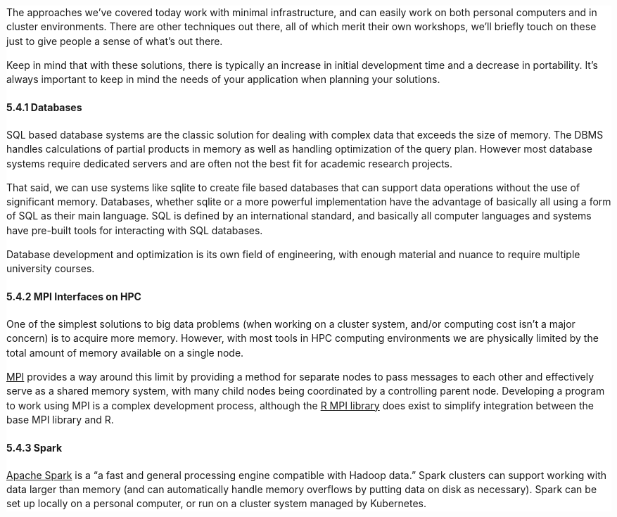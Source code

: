 The approaches we’ve covered today work with minimal infrastructure, and
can easily work on both personal computers and in cluster environments.
There are other techniques out there, all of which merit their own
workshops, we’ll briefly touch on these just to give people a sense of
what’s out there.

Keep in mind that with these solutions, there is typically an increase
in initial development time and a decrease in portability. It’s always
important to keep in mind the needs of your application when planning
your solutions.

#### 5.4.1 Databases

SQL based database systems are the classic solution for dealing with
complex data that exceeds the size of memory. The DBMS handles
calculations of partial products in memory as well as handling
optimization of the query plan. However most database systems require
dedicated servers and are often not the best fit for academic research
projects.

That said, we can use systems like sqlite to create file based databases
that can support data operations without the use of significant memory.
Databases, whether sqlite or a more powerful implementation have the
advantage of basically all using a form of SQL as their main language.
SQL is defined by an international standard, and basically all computer
languages and systems have pre-built tools for interacting with SQL
databases.

Database development and optimization is its own field of engineering,
with enough material and nuance to require multiple university courses.

#### 5.4.2 MPI Interfaces on HPC

One of the simplest solutions to big data problems (when working on a
cluster system, and/or computing cost isn’t a major concern) is to
acquire more memory. However, with most tools in HPC computing
environments we are physically limited by the total amount of memory
available on a single node.

[MPI](https://hpc-wiki.info/hpc/MPI) provides a way around this limit by
providing a method for separate nodes to pass messages to each other and
effectively serve as a shared memory system, with many child nodes being
coordinated by a controlling parent node. Developing a program to work
using MPI is a complex development process, although the [R MPI
library](https://docs.rc.fas.harvard.edu/kb/r-mpi/) does exist to
simplify integration between the base MPI library and R.

#### 5.4.3 Spark

[Apache Spark](https://spark.apache.org/) is a “a fast and general
processing engine compatible with Hadoop data.” Spark clusters can
support working with data larger than memory (and can automatically
handle memory overflows by putting data on disk as necessary). Spark can
be set up locally on a personal computer, or run on a cluster system
managed by Kubernetes.
